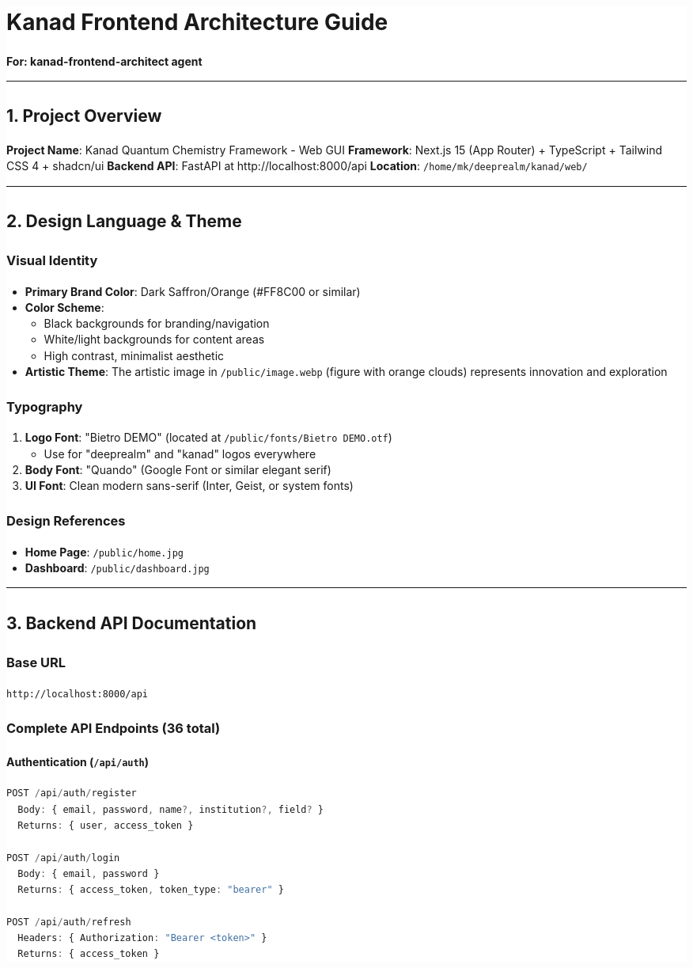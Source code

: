 # Kanad Frontend Architecture Guide
**For: kanad-frontend-architect agent**

---

## 1. Project Overview

**Project Name**: Kanad Quantum Chemistry Framework - Web GUI
**Framework**: Next.js 15 (App Router) + TypeScript + Tailwind CSS 4 + shadcn/ui
**Backend API**: FastAPI at http://localhost:8000/api
**Location**: `/home/mk/deeprealm/kanad/web/`

---

## 2. Design Language & Theme

### Visual Identity
- **Primary Brand Color**: Dark Saffron/Orange (#FF8C00 or similar)
- **Color Scheme**:
  - Black backgrounds for branding/navigation
  - White/light backgrounds for content areas
  - High contrast, minimalist aesthetic
- **Artistic Theme**: The artistic image in `/public/image.webp` (figure with orange clouds) represents innovation and exploration

### Typography
1. **Logo Font**: "Bietro DEMO" (located at `/public/fonts/Bietro DEMO.otf`)
   - Use for "deeprealm" and "kanad" logos everywhere
2. **Body Font**: "Quando" (Google Font or similar elegant serif)
3. **UI Font**: Clean modern sans-serif (Inter, Geist, or system fonts)

### Design References
- **Home Page**: `/public/home.jpg`
- **Dashboard**: `/public/dashboard.jpg`

---

## 3. Backend API Documentation

### Base URL
```
http://localhost:8000/api
```

### Complete API Endpoints (36 total)

#### Authentication (`/api/auth`)
```typescript
POST /api/auth/register
  Body: { email, password, name?, institution?, field? }
  Returns: { user, access_token }

POST /api/auth/login
  Body: { email, password }
  Returns: { access_token, token_type: "bearer" }

POST /api/auth/refresh
  Headers: { Authorization: "Bearer <token>" }
  Returns: { access_token }
```
